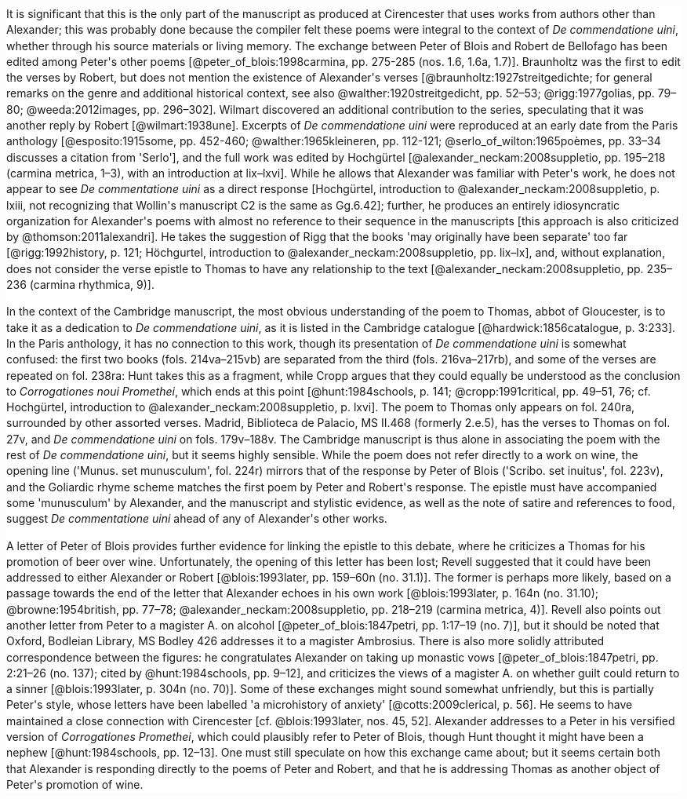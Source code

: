 It is significant that this is the only part of the manuscript as produced at Cirencester that uses works from authors other than Alexander; this was probably done because the compiler felt these poems were integral to the context of *De commendatione uini*, whether through his source materials or living memory. The exchange between Peter of Blois and Robert de Bellofago has been edited among Peter's other poems [@peter_of_blois:1998carmina, pp. 275-285 (nos. 1.6, 1.6a, 1.7)]. Braunholtz was the first to edit the verses by Robert, but does not mention the existence of Alexander's verses [@braunholtz:1927streitgedichte; for general remarks on the genre and additional historical context, see also @walther:1920streitgedicht, pp. 52–53; @rigg:1977golias, pp. 79–80; @weeda:2012images, pp. 296–302]. Wilmart discovered an additional contribution to the series, speculating that it was another reply by Robert [@wilmart:1938une]. Excerpts of *De commendatione uini* were reproduced at an early date from the Paris anthology [@esposito:1915some, pp. 452-460; @walther:1965kleineren, pp. 112-121; @serlo_of_wilton:1965poèmes, pp. 33–34 discusses a citation from 'Serlo'], and the full work was edited by Hochgürtel [@alexander_neckam:2008suppletio, pp. 195–218 (carmina metrica, 1–3), with an introduction at lix–lxvi]. While he allows that Alexander was familiar with Peter's work, he does not appear to see *De commentatione uini* as a direct response [Hochgürtel, introduction to @alexander_neckam:2008suppletio, p. lxiii, not recognizing that Wollin's manuscript C2 is the same as Gg.6.42]; further, he produces an entirely idiosyncratic organization for Alexander's poems with almost no reference to their sequence in the manuscripts [this approach is also criticized by @thomson:2011alexandri]. He takes the suggestion of Rigg that the books 'may originally have been separate' too far [@rigg:1992history, p. 121; Höchgurtel, introduction to @alexander_neckam:2008suppletio, pp. lix–lx], and, without explanation, does not consider the verse epistle to Thomas to have any relationship to the text [@alexander_neckam:2008suppletio, pp. 235–236 (carmina rhythmica, 9)].

In the context of the Cambridge manuscript, the most obvious understanding of the poem to Thomas, abbot of Gloucester, is to take it as a dedication to *De commendatione uini*, as it is listed in the Cambridge catalogue [@hardwick:1856catalogue, p. 3:233]. In the Paris anthology, it has no connection to this work, though its presentation of *De commendatione uini* is somewhat confused: the first two books (fols. 214va–215vb) are separated from the third (fols. 216va–217rb), and some of the verses are repeated on fol. 238ra: Hunt takes this as a fragment, while Cropp argues that they could equally be understood as the conclusion to *Corrogationes noui Promethei*, which ends at this point [@hunt:1984schools, p. 141; @cropp:1991critical, pp. 49–51, 76; cf. Hochgürtel, introduction to @alexander_neckam:2008suppletio, p. lxvi]. The poem to Thomas only appears on fol. 240ra, surrounded by other assorted verses. Madrid, Biblioteca de Palacio, MS II.468 (formerly 2.e.5), has the verses to Thomas on fol. 27v, and *De commendatione uini* on fols. 179v–188v. The Cambridge manuscript is thus alone in associating the poem with the rest of *De commendatione uini*, but it seems highly sensible. While the poem does not refer directly to a work on wine, the opening line ('Munus. set munusculum', fol. 224r) mirrors that of the response by Peter of Blois ('Scribo. set inuitus', fol. 223v), and the Goliardic rhyme scheme matches the first poem by Peter and Robert's response. The epistle must have accompanied some 'munusculum' by Alexander, and the manuscript and stylistic evidence, as well as the note of satire and references to food, suggest *De commentatione uini* ahead of any of Alexander's other works.

A letter of Peter of Blois provides further evidence for linking the epistle to this debate, where he criticizes a Thomas for his promotion of beer over wine. Unfortunately, the opening of this letter has been lost; Revell suggested that it could have been addressed to either Alexander or Robert [@blois:1993later, pp. 159–60n (no. 31.1)]. The former is perhaps more likely, based on a passage towards the end of the letter that Alexander echoes in his own work [@blois:1993later, p. 164n (no. 31.10); @browne:1954british, pp. 77–78; @alexander_neckam:2008suppletio, pp. 218–219 (carmina metrica, 4)]. Revell also points out another letter from Peter to a magister A. on alcohol [@peter_of_blois:1847petri, pp. 1:17–19 (no. 7)], but it should be noted that Oxford, Bodleian Library, MS Bodley 426 addresses it to a magister Ambrosius. There is also more solidly attributed correspondence between the figures: he congratulates Alexander on taking up monastic vows [@peter_of_blois:1847petri, pp. 2:21–26 (no. 137); cited by @hunt:1984schools, pp. 9–12], and criticizes the views of a magister A. on whether guilt could return to a sinner [@blois:1993later, p. 304n (no. 70)]. Some of these exchanges might sound somewhat unfriendly, but this is partially Peter's style, whose letters have been labelled 'a microhistory of anxiety' [@cotts:2009clerical, p. 56]. He seems to have maintained a close connection with Cirencester [cf. @blois:1993later, nos. 45, 52]. Alexander addresses to a Peter in his versified version of *Corrogationes Promethei*, which could plausibly refer to Peter of Blois, though Hunt thought it might have been a nephew [@hunt:1984schools, pp. 12–13]. One must still speculate on how this exchange came about; but it seems certain both that Alexander is responding directly to the poems of Peter and Robert, and that he is addressing Thomas as another object of Peter's promotion of wine.
